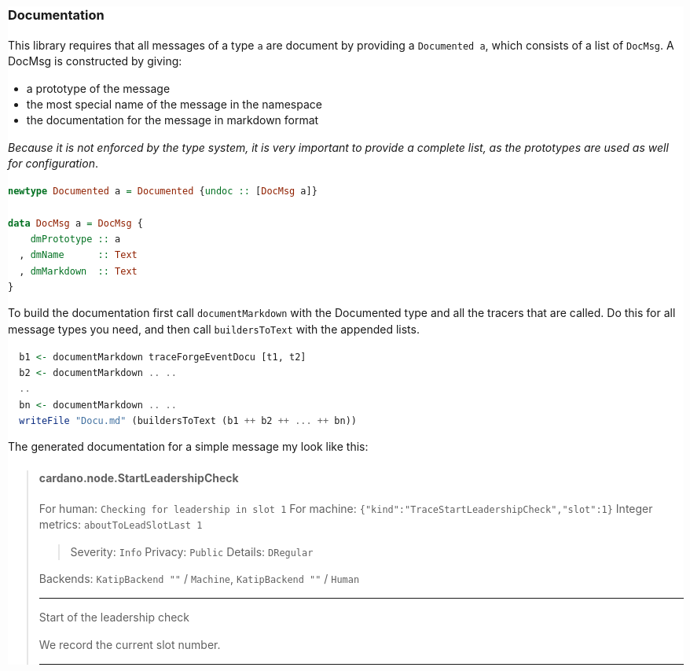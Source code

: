 ### Documentation

This library requires that all messages of a type `a` are document by providing a `Documented a`, which consists of a list of `DocMsg`. A DocMsg is constructed by giving:

* a prototype of the message
* the most special name of the message in the namespace
* the documentation for the message in markdown format

*Because it is not enforced by the type system, it is very important to provide a complete list, as the prototypes are used as well for configuration*.

```haskell
newtype Documented a = Documented {undoc :: [DocMsg a]}

data DocMsg a = DocMsg {
    dmPrototype :: a
  , dmName      :: Text
  , dmMarkdown  :: Text
}
```

To build the documentation first call `documentMarkdown` with the Documented type and all the tracers that are called. Do this for all message types you need, and then call `buildersToText` with the appended lists.

```haskell
  b1 <- documentMarkdown traceForgeEventDocu [t1, t2]
  b2 <- documentMarkdown .. ..
  ..
  bn <- documentMarkdown .. ..  
  writeFile "Docu.md" (buildersToText (b1 ++ b2 ++ ... ++ bn))
```

The generated documentation for a simple message my look like this:

> #### cardano.node.StartLeadershipCheck
>   For human:
>   `Checking for leadership in slot 1`
>   For machine:
>   `{"kind":"TraceStartLeadershipCheck","slot":1}`
>   Integer metrics:
>   `aboutToLeadSlotLast 1`
>
>   > Severity:   `Info`
>   Privacy:   `Public`
>   Details:   `DRegular`
>
>   Backends: `KatipBackend ""` / `Machine`, `KatipBackend ""` / `Human`
>
>   ***
>   Start of the leadership check
>
>   We record the current slot number.
>   ***
